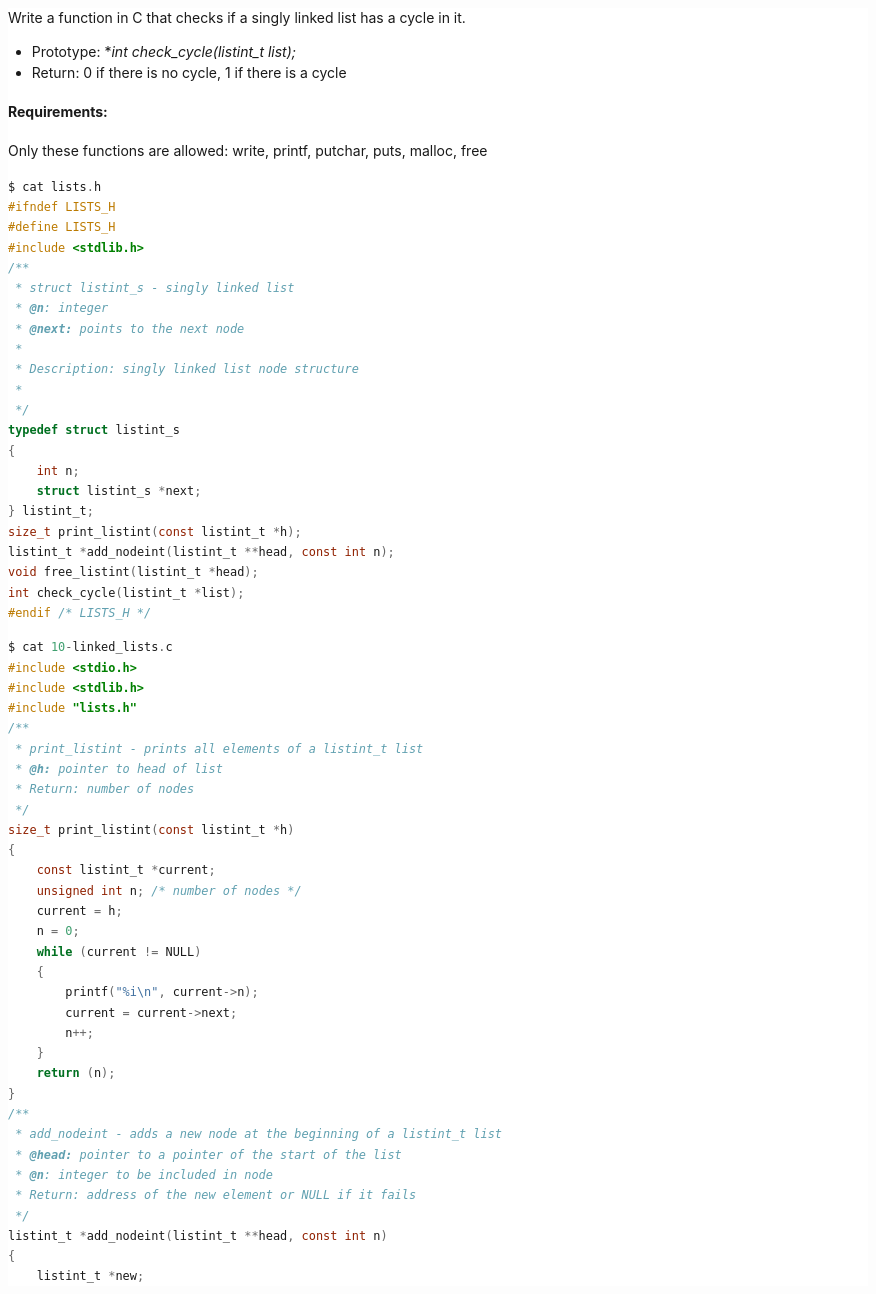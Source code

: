 Write a function in C that checks if a singly linked list has a cycle in it.
- Prototype: **int check_cycle(listint_t *list);**
- Return: 0 if there is no cycle, 1 if there is a cycle

#### Requirements:
Only these functions are allowed: write, printf, putchar, puts, malloc, free

```C
$ cat lists.h
#ifndef LISTS_H
#define LISTS_H
#include <stdlib.h>
/**
 * struct listint_s - singly linked list
 * @n: integer
 * @next: points to the next node
 *
 * Description: singly linked list node structure
 * 
 */
typedef struct listint_s
{
    int n;
    struct listint_s *next;
} listint_t;
size_t print_listint(const listint_t *h);
listint_t *add_nodeint(listint_t **head, const int n);
void free_listint(listint_t *head);
int check_cycle(listint_t *list);
#endif /* LISTS_H */
```

```C
$ cat 10-linked_lists.c
#include <stdio.h>
#include <stdlib.h>
#include "lists.h"
/**
 * print_listint - prints all elements of a listint_t list
 * @h: pointer to head of list
 * Return: number of nodes
 */
size_t print_listint(const listint_t *h)
{
    const listint_t *current;
    unsigned int n; /* number of nodes */
    current = h;
    n = 0;
    while (current != NULL)
    {
        printf("%i\n", current->n);
        current = current->next;
        n++;
    }
    return (n);
}
/**
 * add_nodeint - adds a new node at the beginning of a listint_t list
 * @head: pointer to a pointer of the start of the list
 * @n: integer to be included in node
 * Return: address of the new element or NULL if it fails
 */
listint_t *add_nodeint(listint_t **head, const int n)
{
    listint_t *new;
```